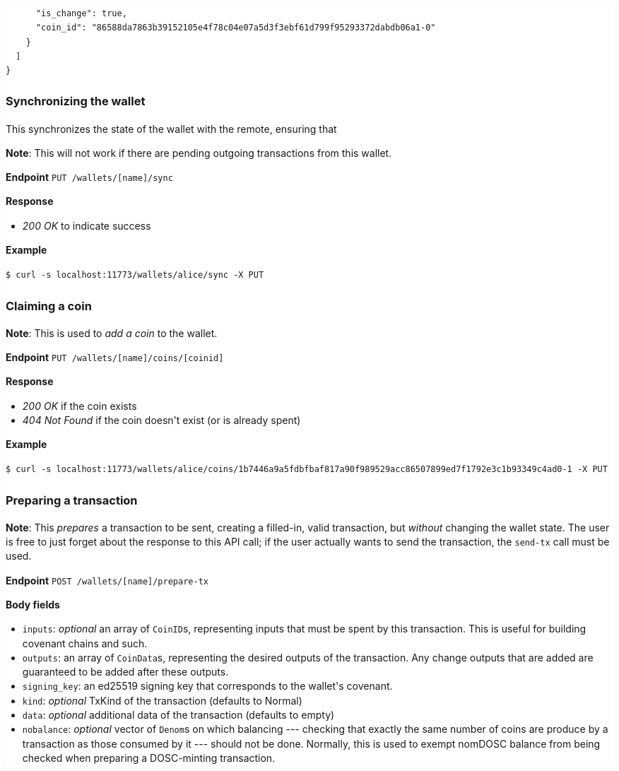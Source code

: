 ```shell
      "is_change": true,
      "coin_id": "86588da7863b39152105e4f78c04e07a5d3f3ebf61d799f95293372dabdb06a1-0"
    }
  ]
}
```

### Synchronizing the wallet

This synchronizes the state of the wallet with the remote, ensuring that

**Note**: This will not work if there are pending outgoing transactions from this wallet.

**Endpoint**
`PUT /wallets/[name]/sync`

**Response**

- _200 OK_ to indicate success

**Example**

```shell
$ curl -s localhost:11773/wallets/alice/sync -X PUT
```

### Claiming a coin

**Note**: This is used to _add a coin_ to the wallet.

**Endpoint**
`PUT /wallets/[name]/coins/[coinid]`

**Response**

- _200 OK_ if the coin exists
- _404 Not Found_ if the coin doesn't exist (or is already spent)

**Example**

```shell
$ curl -s localhost:11773/wallets/alice/coins/1b7446a9a5fdbfbaf817a90f989529acc86507899ed7f1792e3c1b93349c4ad0-1 -X PUT
```

### Preparing a transaction

**Note**: This _prepares_ a transaction to be sent, creating a filled-in, valid transaction, but _without_ changing the wallet state. The user is free to just forget about the response to this API call; if the user actually wants to send the transaction, the `send-tx` call must be used.

**Endpoint**
`POST /wallets/[name]/prepare-tx`

**Body fields**

- `inputs`: _optional_ an array of `CoinID`s, representing inputs that must be spent by this transaction. This is useful for building covenant chains and such.
- `outputs`: an array of `CoinData`s, representing the desired outputs of the transaction. Any change outputs that are added are guaranteed to be added after these outputs.
- `signing_key`: an ed25519 signing key that corresponds to the wallet's covenant.
- `kind`: _optional_ TxKind of the transaction (defaults to Normal)
- `data`: _optional_ additional data of the transaction (defaults to empty)
- `nobalance`: _optional_ vector of `Denom`s on which balancing --- checking that exactly the same number of coins are produce by a transaction as those consumed by it --- should not be done. Normally, this is used to exempt nomDOSC balance from being checked when preparing a DOSC-minting transaction.
